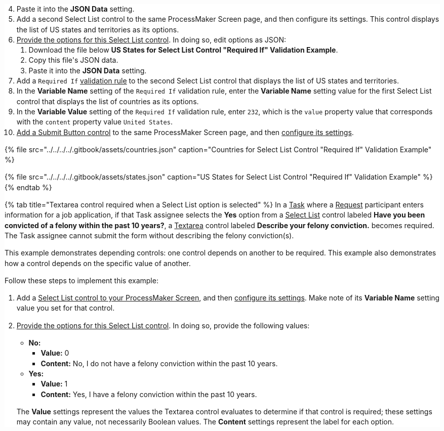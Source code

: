    4. Paste it into the **JSON Data** setting.
3. Add a second Select List control to the same ProcessMaker Screen page, and then configure its settings. This control displays the list of US states and territories as its options.
4. [Provide the options for this Select List control](select-list-control-settings.md#provide-options). In doing so, edit options as JSON:
   1. Download the file below **US States for Select List Control "Required If" Validation Example**.
   2. Copy this file's JSON data.
   3. Paste it into the **JSON Data** setting.
5. Add a `Required If` [validation rule](textarea-control-settings.md#validation-rules) to the second Select List control that displays the list of US states and territories.
6. In the **Variable Name** setting of the `Required If` validation rule, enter the **Variable Name** setting value for the first Select List control that displays the list of countries as its options.
7. In the **Variable Value** setting of the `Required If` validation rule, enter `232`, which is the `value` property value that corresponds with the `content` property value `United States`.
8. [Add a Submit Button control](submit-button-control-settings.md#add-the-control-to-a-processmaker-screen) to the same ProcessMaker Screen page, and then [configure its settings](submit-button-control-settings.md#inspector-settings).

{% file src="../../../../.gitbook/assets/countries.json" caption="Countries for Select List Control \"Required If\" Validation Example" %}

{% file src="../../../../.gitbook/assets/states.json" caption="US States for Select List Control \"Required If\" Validation Example" %}
{% endtab %}

{% tab title="Textarea control required when a Select List option is selected" %}
In a [Task](../../../../using-processmaker/task-management/what-is-a-task.md) where a [Request](../../../../using-processmaker/requests/what-is-a-request.md) participant enters information for a job application, if that Task assignee selects the **Yes** option from a [Select List](select-list-control-settings.md) control labeled **Have you been convicted of a felony within the past 10 years?**, a [Textarea](textarea-control-settings.md) control labeled **Describe your felony conviction.** becomes required. The Task assignee cannot submit the form without describing the felony conviction\(s\).

This example demonstrates depending controls: one control depends on another to be required. This example also demonstrates how a control depends on the specific value of another.

Follow these steps to implement this example:

1. Add a [Select List control to your ProcessMaker Screen](select-list-control-settings.md#add-the-control-to-a-processmaker-screen), and then [configure its settings](checkbox-control-settings.md#inspector-settings). Make note of its **Variable Name** setting value you set for that control.
2. [Provide the options for this Select List control](select-list-control-settings.md#provide-options). In doing so, provide the following values:

   * **No:**
     * **Value:** 0
     * **Content:** No, I do not have a felony conviction within the past 10 years.
   * **Yes:**
     * **Value:** 1
     * **Content:** Yes, I have a felony conviction within the past 10 years.

   The **Value** settings represent the values the Textarea control evaluates to determine if that control is required; these settings may contain any value, not necessarily Boolean values. The **Content** settings represent the label for each option.
